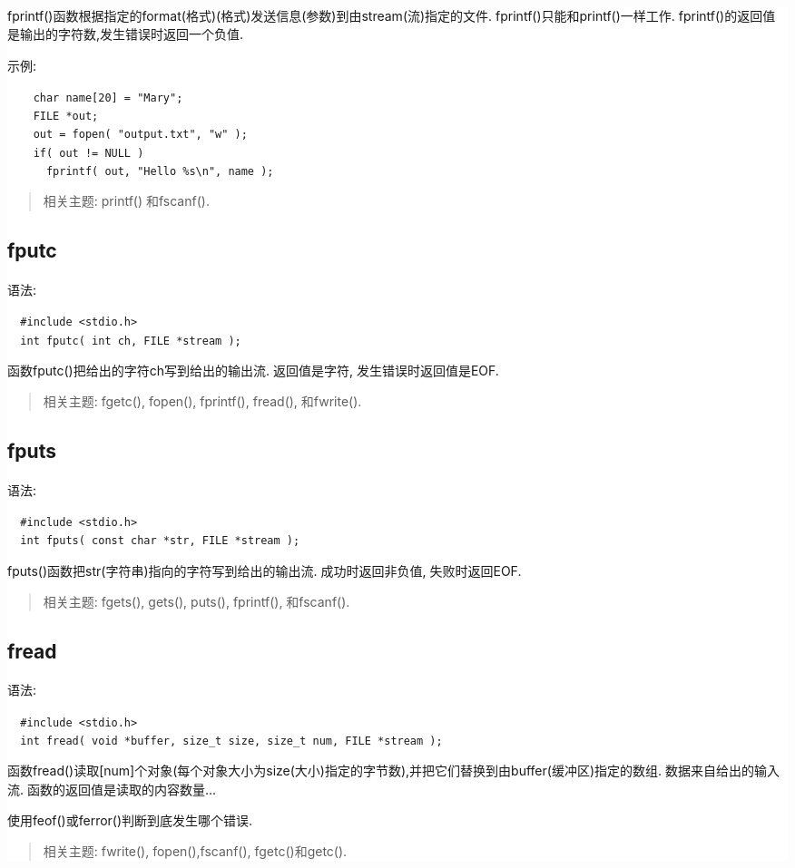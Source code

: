 
fprintf()函数根据指定的format(格式)(格式)发送信息(参数)到由stream(流)指定的文件. fprintf()只能和printf()一样工作. fprintf()的返回值是输出的字符数,发生错误时返回一个负值. 

示例: 
```
    char name[20] = "Mary";
    FILE *out;
    out = fopen( "output.txt", "w" );
    if( out != NULL )
      fprintf( out, "Hello %s\n", name );
```
>相关主题:
printf() 和fscanf(). 


## fputc 
语法:
``` 
  #include <stdio.h>
  int fputc( int ch, FILE *stream );
```
 

函数fputc()把给出的字符ch写到给出的输出流. 返回值是字符, 发生错误时返回值是EOF. 

>相关主题:
fgetc(), fopen(), fprintf(), fread(), 和fwrite(). 


## fputs 
语法:
``` 
  #include <stdio.h>
  int fputs( const char *str, FILE *stream );
```
 

fputs()函数把str(字符串)指向的字符写到给出的输出流. 成功时返回非负值, 失败时返回EOF. 

>相关主题:
fgets(), gets(), puts(), fprintf(), 和fscanf(). 


## fread 
语法:
``` 
  #include <stdio.h>
  int fread( void *buffer, size_t size, size_t num, FILE *stream );
```
 

函数fread()读取[num]个对象(每个对象大小为size(大小)指定的字节数),并把它们替换到由buffer(缓冲区)指定的数组. 数据来自给出的输入流. 函数的返回值是读取的内容数量... 

使用feof()或ferror()判断到底发生哪个错误. 

>相关主题:
fwrite(), fopen(),fscanf(), fgetc()和getc(). 
